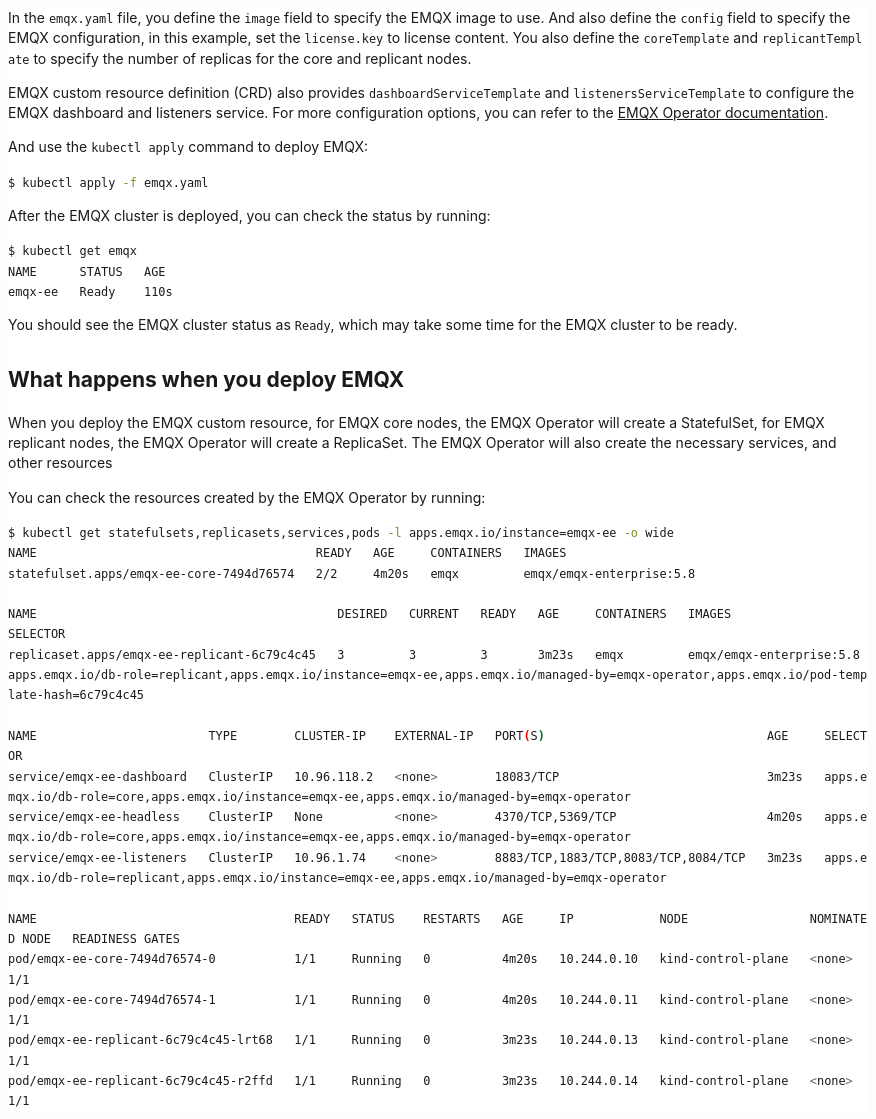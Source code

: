 In the `emqx.yaml` file, you define the `image` field to specify the EMQX image to use. And also define the `config` field to specify the EMQX configuration, in this example, set the `license.key` to license content. You also define the `coreTemplate` and `replicantTemplate` to specify the number of replicas for the core and replicant nodes.

EMQX custom resource definition (CRD) also provides `dashboardServiceTemplate` and `listenersServiceTemplate` to configure the EMQX dashboard and listeners service. For
more configuration options, you can refer to the [EMQX Operator documentation](https://docs.emqx.com/en/emqx-operator/latest/reference/v2beta1-reference.html).

And use the `kubectl apply` command to deploy EMQX:

```bash
$ kubectl apply -f emqx.yaml
```

After the EMQX cluster is deployed, you can check the status by running:

```bash
$ kubectl get emqx
NAME      STATUS   AGE
emqx-ee   Ready    110s
```

You should see the EMQX cluster status as `Ready`, which may take some time for the EMQX cluster to be ready.

## What happens when you deploy EMQX

When you deploy the EMQX custom resource, for EMQX core nodes, the EMQX Operator will create a StatefulSet, for EMQX replicant nodes, the EMQX Operator will create a ReplicaSet. The EMQX Operator will also create the necessary services, and other resources

You can check the resources created by the EMQX Operator by running:

```bash
$ kubectl get statefulsets,replicasets,services,pods -l apps.emqx.io/instance=emqx-ee -o wide
NAME                                       READY   AGE     CONTAINERS   IMAGES
statefulset.apps/emqx-ee-core-7494d76574   2/2     4m20s   emqx         emqx/emqx-enterprise:5.8

NAME                                          DESIRED   CURRENT   READY   AGE     CONTAINERS   IMAGES                     SELECTOR
replicaset.apps/emqx-ee-replicant-6c79c4c45   3         3         3       3m23s   emqx         emqx/emqx-enterprise:5.8   apps.emqx.io/db-role=replicant,apps.emqx.io/instance=emqx-ee,apps.emqx.io/managed-by=emqx-operator,apps.emqx.io/pod-template-hash=6c79c4c45

NAME                        TYPE        CLUSTER-IP    EXTERNAL-IP   PORT(S)                               AGE     SELECTOR
service/emqx-ee-dashboard   ClusterIP   10.96.118.2   <none>        18083/TCP                             3m23s   apps.emqx.io/db-role=core,apps.emqx.io/instance=emqx-ee,apps.emqx.io/managed-by=emqx-operator
service/emqx-ee-headless    ClusterIP   None          <none>        4370/TCP,5369/TCP                     4m20s   apps.emqx.io/db-role=core,apps.emqx.io/instance=emqx-ee,apps.emqx.io/managed-by=emqx-operator
service/emqx-ee-listeners   ClusterIP   10.96.1.74    <none>        8883/TCP,1883/TCP,8083/TCP,8084/TCP   3m23s   apps.emqx.io/db-role=replicant,apps.emqx.io/instance=emqx-ee,apps.emqx.io/managed-by=emqx-operator

NAME                                    READY   STATUS    RESTARTS   AGE     IP            NODE                 NOMINATED NODE   READINESS GATES
pod/emqx-ee-core-7494d76574-0           1/1     Running   0          4m20s   10.244.0.10   kind-control-plane   <none>           1/1
pod/emqx-ee-core-7494d76574-1           1/1     Running   0          4m20s   10.244.0.11   kind-control-plane   <none>           1/1
pod/emqx-ee-replicant-6c79c4c45-lrt68   1/1     Running   0          3m23s   10.244.0.13   kind-control-plane   <none>           1/1
pod/emqx-ee-replicant-6c79c4c45-r2ffd   1/1     Running   0          3m23s   10.244.0.14   kind-control-plane   <none>           1/1
```